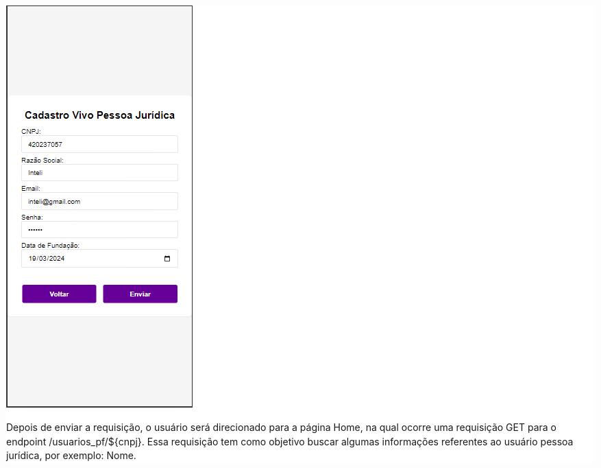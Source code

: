   <img src="./img/testeintegracao/formspreenchido_teste.png" alt="Pessoa Jurídica"/>
</p>

Depois de enviar a requisição, o usuário será direcionado para a página Home, na qual ocorre uma requisição GET para o endpoint /usuarios_pf/${cnpj}. Essa requisição tem como objetivo buscar algumas informações referentes ao usuário pessoa jurídica, por exemplo: Nome.

<p align="center">